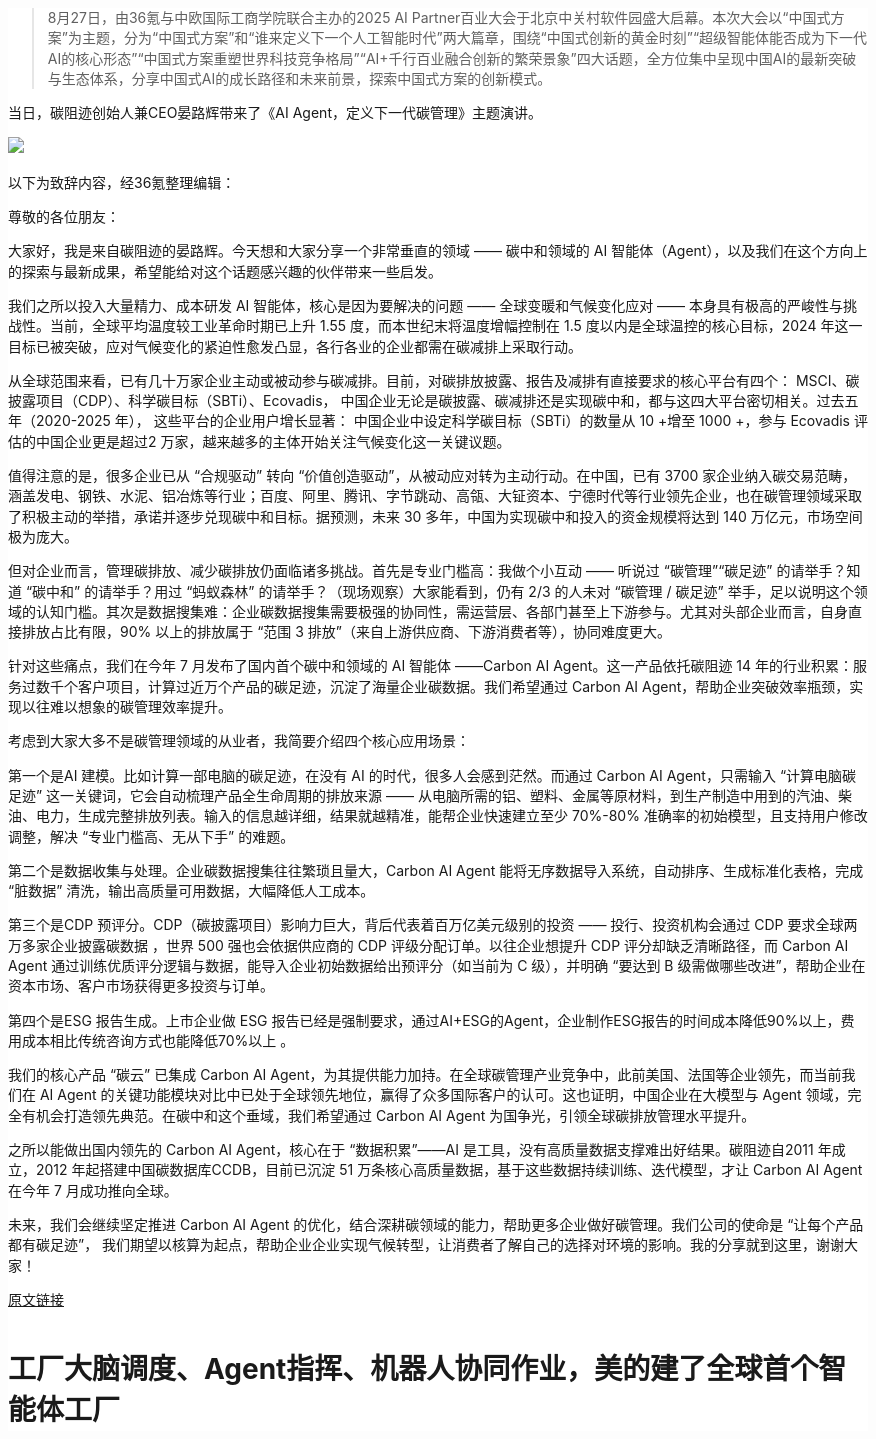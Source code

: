 > 8月27日，由36氪与中欧国际工商学院联合主办的2025 AI Partner百业大会于北京中关村软件园盛大启幕。本次大会以“中国式方案”为主题，分为“中国式方案”和“谁来定义下一个人工智能时代”两大篇章，围绕“中国式创新的黄金时刻”“超级智能体能否成为下一代AI的核心形态”“中国式方案重塑世界科技竞争格局”“AI+千行百业融合创新的繁荣景象”四大话题，全方位集中呈现中国AI的最新突破与生态体系，分享中国式AI的成长路径和未来前景，探索中国式方案的创新模式。

当日，碳阻迹创始人兼CEO晏路辉带来了《AI Agent，定义下一代碳管理》主题演讲。

![](https://img.36krcdn.com/hsossms/20250829/v2_acdc7bc5323548479342ffdbd48e39a7@5868219_oswg347623oswg1600oswg1066_img_jpeg?x-oss-process=image/quality,q_100/format,jpg/interlace,1)

以下为致辞内容，经36氪整理编辑：

尊敬的各位朋友：

大家好，我是来自碳阻迹的晏路辉。今天想和大家分享一个非常垂直的领域 —— 碳中和领域的 AI 智能体（Agent），以及我们在这个方向上的探索与最新成果，希望能给对这个话题感兴趣的伙伴带来一些启发。

我们之所以投入大量精力、成本研发 AI 智能体，核心是因为要解决的问题 —— 全球变暖和气候变化应对 —— 本身具有极高的严峻性与挑战性。当前，全球平均温度较工业革命时期已上升 1.55 度，而本世纪末将温度增幅控制在 1.5 度以内是全球温控的核心目标，2024 年这一目标已被突破，应对气候变化的紧迫性愈发凸显，各行各业的企业都需在碳减排上采取行动。

从全球范围来看，已有几十万家企业主动或被动参与碳减排。目前，对碳排放披露、报告及减排有直接要求的核心平台有四个： MSCI、碳披露项目（CDP）、科学碳目标（SBTi）、Ecovadis， 中国企业无论是碳披露、碳减排还是实现碳中和，都与这四大平台密切相关。过去五年（2020-2025 年）， 这些平台的企业用户增长显著： 中国企业中设定科学碳目标（SBTi）的数量从 10 +增至 1000 +，参与 Ecovadis 评估的中国企业更是超过2 万家，越来越多的主体开始关注气候变化这一关键议题。

值得注意的是，很多企业已从 “合规驱动” 转向 “价值创造驱动”，从被动应对转为主动行动。在中国，已有 3700 家企业纳入碳交易范畴，涵盖发电、钢铁、水泥、铝冶炼等行业；百度、阿里、腾讯、字节跳动、高瓴、大钲资本、宁德时代等行业领先企业，也在碳管理领域采取了积极主动的举措，承诺并逐步兑现碳中和目标。据预测，未来 30 多年，中国为实现碳中和投入的资金规模将达到 140 万亿元，市场空间极为庞大。

但对企业而言，管理碳排放、减少碳排放仍面临诸多挑战。首先是专业门槛高：我做个小互动 —— 听说过 “碳管理”“碳足迹” 的请举手？知道 “碳中和” 的请举手？用过 “蚂蚁森林” 的请举手？（现场观察）大家能看到，仍有 2/3 的人未对 “碳管理 / 碳足迹” 举手，足以说明这个领域的认知门槛。其次是数据搜集难：企业碳数据搜集需要极强的协同性，需运营层、各部门甚至上下游参与。尤其对头部企业而言，自身直接排放占比有限，90% 以上的排放属于 “范围 3 排放”（来自上游供应商、下游消费者等），协同难度更大。

针对这些痛点，我们在今年 7 月发布了国内首个碳中和领域的 AI 智能体 ——Carbon AI Agent。这一产品依托碳阻迹 14 年的行业积累：服务过数千个客户项目，计算过近万个产品的碳足迹，沉淀了海量企业碳数据。我们希望通过 Carbon AI Agent，帮助企业突破效率瓶颈，实现以往难以想象的碳管理效率提升。

考虑到大家大多不是碳管理领域的从业者，我简要介绍四个核心应用场景：

第一个是AI 建模。比如计算一部电脑的碳足迹，在没有 AI 的时代，很多人会感到茫然。而通过 Carbon AI Agent，只需输入 “计算电脑碳足迹” 这一关键词，它会自动梳理产品全生命周期的排放来源 —— 从电脑所需的铝、塑料、金属等原材料，到生产制造中用到的汽油、柴油、电力，生成完整排放列表。输入的信息越详细，结果就越精准，能帮企业快速建立至少 70%-80% 准确率的初始模型，且支持用户修改调整，解决 “专业门槛高、无从下手” 的难题。

第二个是数据收集与处理。企业碳数据搜集往往繁琐且量大，Carbon AI Agent 能将无序数据导入系统，自动排序、生成标准化表格，完成 “脏数据” 清洗，输出高质量可用数据，大幅降低人工成本。

第三个是CDP 预评分。CDP（碳披露项目）影响力巨大，背后代表着百万亿美元级别的投资 —— 投行、投资机构会通过 CDP 要求全球两万多家企业披露碳数据 ，世界 500 强也会依据供应商的 CDP 评级分配订单。以往企业想提升 CDP 评分却缺乏清晰路径，而 Carbon AI Agent 通过训练优质评分逻辑与数据，能导入企业初始数据给出预评分（如当前为 C 级），并明确 “要达到 B 级需做哪些改进”，帮助企业在资本市场、客户市场获得更多投资与订单。

第四个是ESG 报告生成。上市企业做 ESG 报告已经是强制要求，通过AI+ESG的Agent，企业制作ESG报告的时间成本降低90%以上，费用成本相比传统咨询方式也能降低70%以上 。

我们的核心产品 “碳云” 已集成 Carbon AI Agent，为其提供能力加持。在全球碳管理产业竞争中，此前美国、法国等企业领先，而当前我们在 AI Agent 的关键功能模块对比中已处于全球领先地位，赢得了众多国际客户的认可。这也证明，中国企业在大模型与 Agent 领域，完全有机会打造领先典范。在碳中和这个垂域，我们希望通过 Carbon AI Agent 为国争光，引领全球碳排放管理水平提升。

之所以能做出国内领先的 Carbon AI Agent，核心在于 “数据积累”——AI 是工具，没有高质量数据支撑难出好结果。碳阻迹自2011 年成立，2012 年起搭建中国碳数据库CCDB，目前已沉淀 51 万条核心高质量数据，基于这些数据持续训练、迭代模型，才让 Carbon AI Agent 在今年 7 月成功推向全球。

未来，我们会继续坚定推进 Carbon AI Agent 的优化，结合深耕碳领域的能力，帮助更多企业做好碳管理。我们公司的使命是 “让每个产品都有碳足迹”， 我们期望以核算为起点，帮助企业企业实现气候转型，让消费者了解自己的选择对环境的影响。我的分享就到这里，谢谢大家！

[原文链接](https://36kr.com/p/3443153509488259?f=rss)


# 工厂大脑调度、Agent指挥、机器人协同作业，美的建了全球首个智能体工厂
